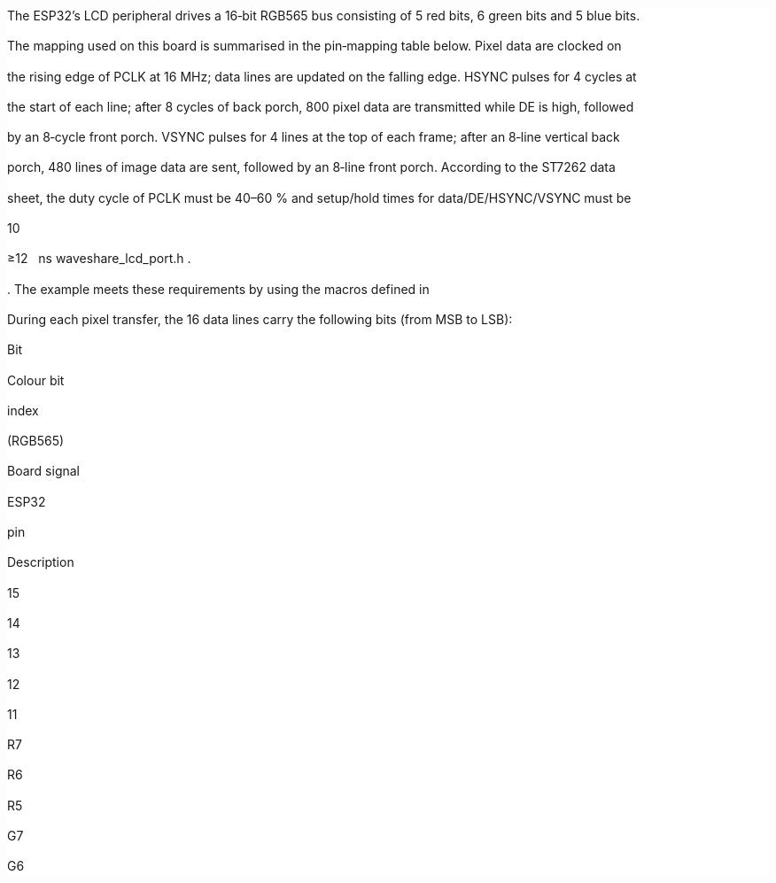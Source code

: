 The ESP32’s LCD peripheral drives a 16‑bit RGB565 bus consisting of 5 red bits, 6 green bits and 5 blue bits.

The mapping used on this board is summarised in the pin‑mapping table below. Pixel data are clocked on

the rising edge of PCLK at 16 MHz; data lines are updated on the falling edge. HSYNC pulses for 4 cycles at

the start of each line; after 8 cycles of back porch, 800 pixel data are transmitted while DE is high, followed

by an 8‑cycle front porch.  VSYNC  pulses for 4 lines at the top of each frame; after an 8‑line vertical back

porch, 480 lines of image data are sent, followed by an 8‑line front porch. According to the ST7262 data

sheet, the duty cycle of PCLK must be 40–60 % and setup/hold times for data/DE/HSYNC/VSYNC must be

10

≥12   ns
waveshare_lcd_port.h .

.   The   example   meets   these   requirements   by   using   the   macros   defined   in

During each pixel transfer, the 16 data lines carry the following bits (from MSB to LSB):

Bit

Colour bit

index

(RGB565)

Board signal

ESP32

pin

Description

15

14

13

12

11

R7

R6

R5

G7

G6
